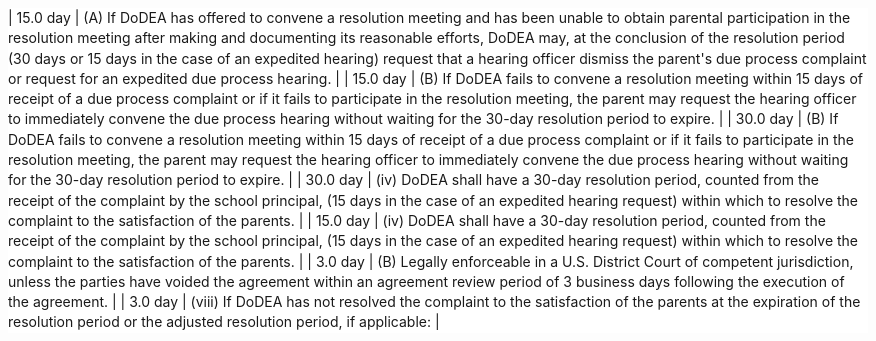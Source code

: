 | 15.0 day   | (A) If DoDEA has offered to convene a resolution meeting and has been unable to obtain parental participation in the resolution meeting after making and documenting its reasonable efforts, DoDEA may, at the conclusion of the resolution period (30 days or 15 days in the case of an expedited hearing) request that a hearing officer dismiss the parent's due process complaint or request for an expedited due process hearing.                                                                                                                                                                                                                                                                                                                                                   |
| 15.0 day   | (B) If DoDEA fails to convene a resolution meeting within 15 days of receipt of a due process complaint or if it fails to participate in the resolution meeting, the parent may request the hearing officer to immediately convene the due process hearing without waiting for the 30-day resolution period to expire.                                                                                                                                                                                                                                                                                                                                                                                                                                                                   |
| 30.0 day   | (B) If DoDEA fails to convene a resolution meeting within 15 days of receipt of a due process complaint or if it fails to participate in the resolution meeting, the parent may request the hearing officer to immediately convene the due process hearing without waiting for the 30-day resolution period to expire.                                                                                                                                                                                                                                                                                                                                                                                                                                                                   |
| 30.0 day   | (iv) DoDEA shall have a 30-day resolution period, counted from the receipt of the complaint by the school principal, (15 days in the case of an expedited hearing request) within which to resolve the complaint to the satisfaction of the parents.                                                                                                                                                                                                                                                                                                                                                                                                                                                                                                                                     |
| 15.0 day   | (iv) DoDEA shall have a 30-day resolution period, counted from the receipt of the complaint by the school principal, (15 days in the case of an expedited hearing request) within which to resolve the complaint to the satisfaction of the parents.                                                                                                                                                                                                                                                                                                                                                                                                                                                                                                                                     |
| 3.0 day    | (B) Legally enforceable in a U.S. District Court of competent jurisdiction, unless the parties have voided the agreement within an agreement review period of 3 business days following the execution of the agreement.                                                                                                                                                                                                                                                                                                                                                                                                                                                                                                                                                                  |
| 3.0 day    | (viii) If DoDEA has not resolved the complaint to the satisfaction of the parents at the expiration of the resolution period or the adjusted resolution period, if applicable:                                                                                                                                                                                                                                                                                                                                                                                                                                                                                                                                                                                                           |